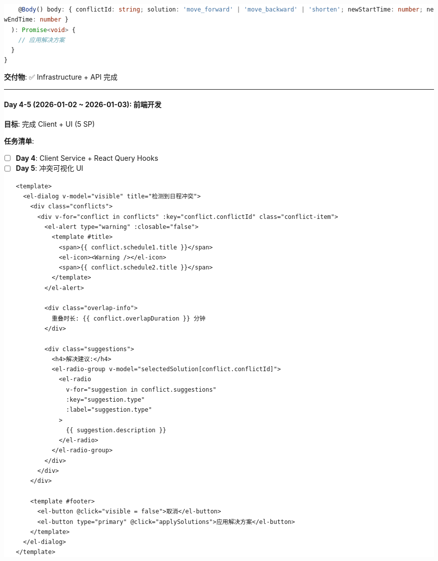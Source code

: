   ```typescript
      @Body() body: { conflictId: string; solution: 'move_forward' | 'move_backward' | 'shorten'; newStartTime: number; newEndTime: number }
    ): Promise<void> {
      // 应用解决方案
    }
  }
  ```

**交付物**: ✅ Infrastructure + API 完成

---

#### **Day 4-5 (2026-01-02 ~ 2026-01-03): 前端开发**

**目标**: 完成 Client + UI (5 SP)

**任务清单**:
- [ ] **Day 4**: Client Service + React Query Hooks
- [ ] **Day 5**: 冲突可视化 UI
  ```vue
  <template>
    <el-dialog v-model="visible" title="检测到日程冲突">
      <div class="conflicts">
        <div v-for="conflict in conflicts" :key="conflict.conflictId" class="conflict-item">
          <el-alert type="warning" :closable="false">
            <template #title>
              <span>{{ conflict.schedule1.title }}</span>
              <el-icon><Warning /></el-icon>
              <span>{{ conflict.schedule2.title }}</span>
            </template>
          </el-alert>
          
          <div class="overlap-info">
            重叠时长: {{ conflict.overlapDuration }} 分钟
          </div>
          
          <div class="suggestions">
            <h4>解决建议:</h4>
            <el-radio-group v-model="selectedSolution[conflict.conflictId]">
              <el-radio
                v-for="suggestion in conflict.suggestions"
                :key="suggestion.type"
                :label="suggestion.type"
              >
                {{ suggestion.description }}
              </el-radio>
            </el-radio-group>
          </div>
        </div>
      </div>
      
      <template #footer>
        <el-button @click="visible = false">取消</el-button>
        <el-button type="primary" @click="applySolutions">应用解决方案</el-button>
      </template>
    </el-dialog>
  </template>
  ```
